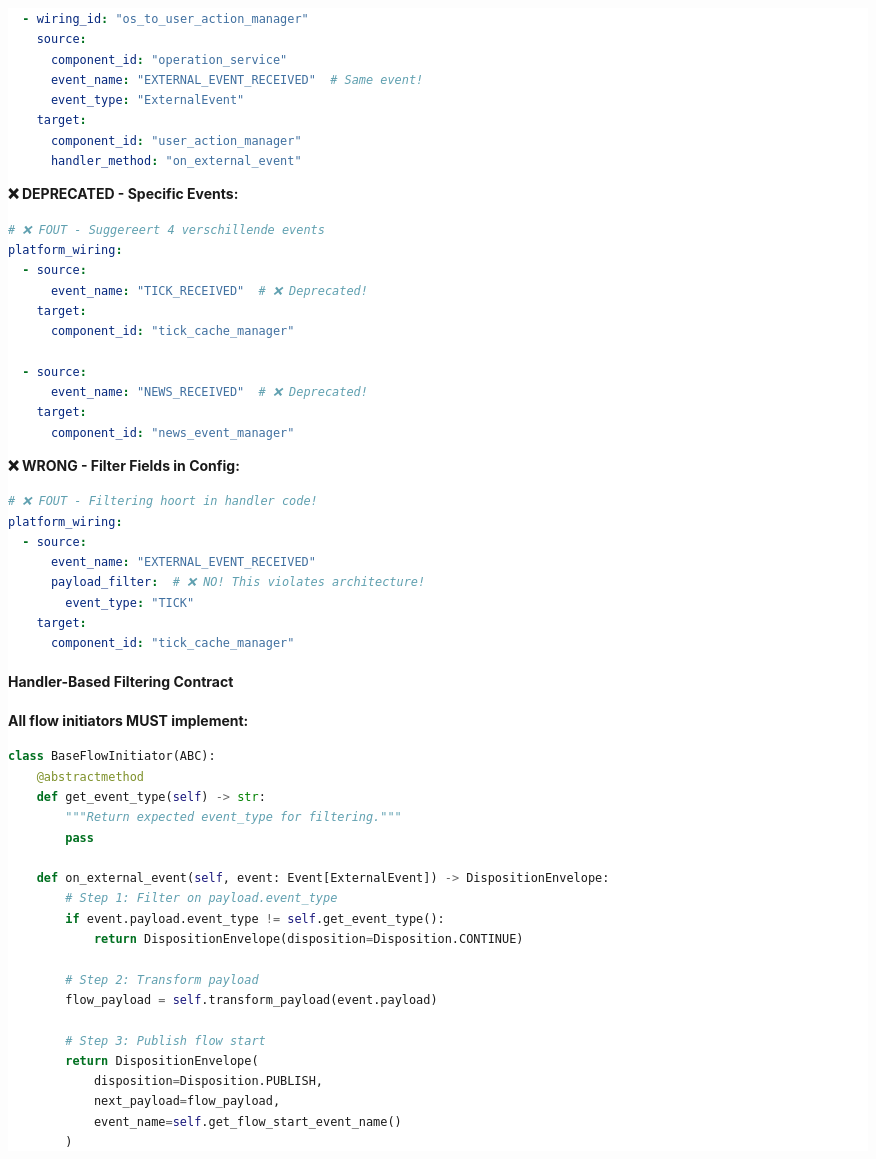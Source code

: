 ```yaml
  - wiring_id: "os_to_user_action_manager"
    source:
      component_id: "operation_service"
      event_name: "EXTERNAL_EVENT_RECEIVED"  # Same event!
      event_type: "ExternalEvent"
    target:
      component_id: "user_action_manager"
      handler_method: "on_external_event"
```

**❌ DEPRECATED - Specific Events:**

```yaml
# ❌ FOUT - Suggereert 4 verschillende events
platform_wiring:
  - source:
      event_name: "TICK_RECEIVED"  # ❌ Deprecated!
    target:
      component_id: "tick_cache_manager"
  
  - source:
      event_name: "NEWS_RECEIVED"  # ❌ Deprecated!
    target:
      component_id: "news_event_manager"
```

**❌ WRONG - Filter Fields in Config:**

```yaml
# ❌ FOUT - Filtering hoort in handler code!
platform_wiring:
  - source:
      event_name: "EXTERNAL_EVENT_RECEIVED"
      payload_filter:  # ❌ NO! This violates architecture!
        event_type: "TICK"
    target:
      component_id: "tick_cache_manager"
```

#### Handler-Based Filtering Contract

**All flow initiators MUST implement:**

```python
class BaseFlowInitiator(ABC):
    @abstractmethod
    def get_event_type(self) -> str:
        """Return expected event_type for filtering."""
        pass
    
    def on_external_event(self, event: Event[ExternalEvent]) -> DispositionEnvelope:
        # Step 1: Filter on payload.event_type
        if event.payload.event_type != self.get_event_type():
            return DispositionEnvelope(disposition=Disposition.CONTINUE)
        
        # Step 2: Transform payload
        flow_payload = self.transform_payload(event.payload)
        
        # Step 3: Publish flow start
        return DispositionEnvelope(
            disposition=Disposition.PUBLISH,
            next_payload=flow_payload,
            event_name=self.get_flow_start_event_name()
        )
```
